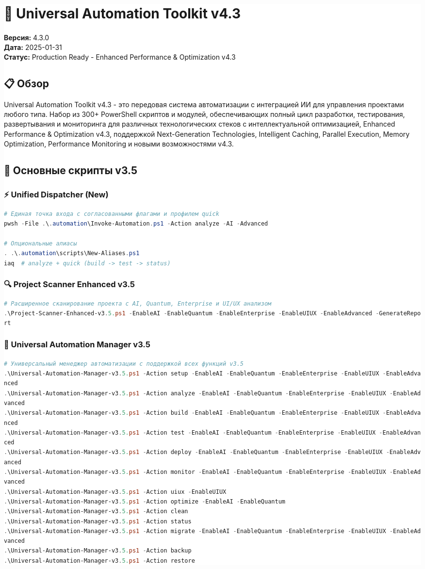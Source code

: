 # 🤖 Universal Automation Toolkit v4.3

**Версия:** 4.3.0  
**Дата:** 2025-01-31  
**Статус:** Production Ready - Enhanced Performance & Optimization v4.3

## 📋 Обзор

Universal Automation Toolkit v4.3 - это передовая система автоматизации с интеграцией ИИ для управления проектами любого типа. Набор из 300+ PowerShell скриптов и модулей, обеспечивающих полный цикл разработки, тестирования, развертывания и мониторинга для различных технологических стеков с интеллектуальной оптимизацией, Enhanced Performance & Optimization v4.3, поддержкой Next-Generation Technologies, Intelligent Caching, Parallel Execution, Memory Optimization, Performance Monitoring и новыми возможностями v4.3.

## 🚀 Основные скрипты v3.5
### ⚡ Unified Dispatcher (New)
```powershell
# Единая точка входа с согласованными флагами и профилем quick
pwsh -File .\.automation\Invoke-Automation.ps1 -Action analyze -AI -Advanced

# Опциональные алиасы
. .\.automation\scripts\New-Aliases.ps1
iaq  # analyze + quick (build -> test -> status)
```


### 🔍 Project Scanner Enhanced v3.5
```powershell
# Расширенное сканирование проекта с AI, Quantum, Enterprise и UI/UX анализом
.\Project-Scanner-Enhanced-v3.5.ps1 -EnableAI -EnableQuantum -EnableEnterprise -EnableUIUX -EnableAdvanced -GenerateReport
```

### 🎯 Universal Automation Manager v3.5
```powershell
# Универсальный менеджер автоматизации с поддержкой всех функций v3.5
.\Universal-Automation-Manager-v3.5.ps1 -Action setup -EnableAI -EnableQuantum -EnableEnterprise -EnableUIUX -EnableAdvanced
.\Universal-Automation-Manager-v3.5.ps1 -Action analyze -EnableAI -EnableQuantum -EnableEnterprise -EnableUIUX -EnableAdvanced
.\Universal-Automation-Manager-v3.5.ps1 -Action build -EnableAI -EnableQuantum -EnableEnterprise -EnableUIUX -EnableAdvanced
.\Universal-Automation-Manager-v3.5.ps1 -Action test -EnableAI -EnableQuantum -EnableEnterprise -EnableUIUX -EnableAdvanced
.\Universal-Automation-Manager-v3.5.ps1 -Action deploy -EnableAI -EnableQuantum -EnableEnterprise -EnableUIUX -EnableAdvanced
.\Universal-Automation-Manager-v3.5.ps1 -Action monitor -EnableAI -EnableQuantum -EnableEnterprise -EnableUIUX -EnableAdvanced
.\Universal-Automation-Manager-v3.5.ps1 -Action uiux -EnableUIUX
.\Universal-Automation-Manager-v3.5.ps1 -Action optimize -EnableAI -EnableQuantum
.\Universal-Automation-Manager-v3.5.ps1 -Action clean
.\Universal-Automation-Manager-v3.5.ps1 -Action status
.\Universal-Automation-Manager-v3.5.ps1 -Action migrate -EnableAI -EnableQuantum -EnableEnterprise -EnableUIUX -EnableAdvanced
.\Universal-Automation-Manager-v3.5.ps1 -Action backup
.\Universal-Automation-Manager-v3.5.ps1 -Action restore
```
